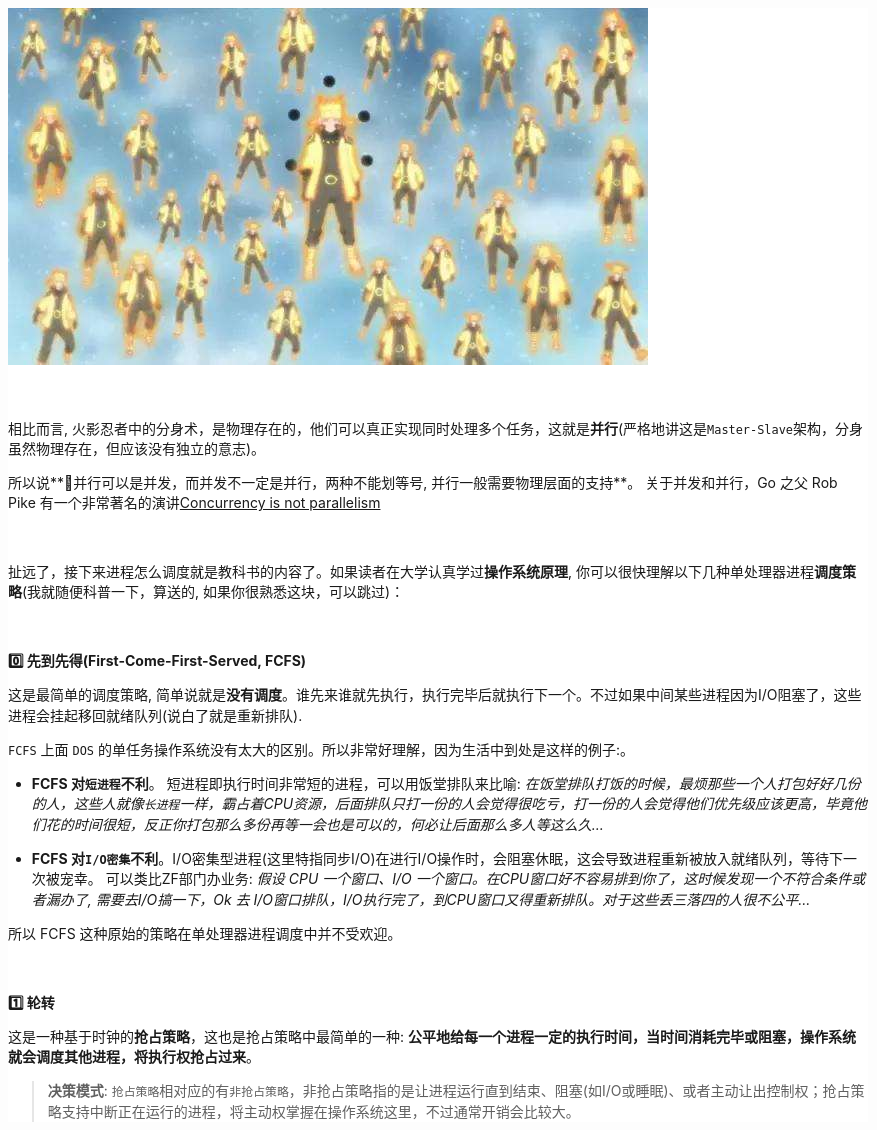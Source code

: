 ![](/images/react-fiber/naruto.jpg)

<br>

相比而言, 火影忍者中的分身术，是物理存在的，他们可以真正实现同时处理多个任务，这就是**并行**(严格地讲这是`Master-Slave`架构，分身虽然物理存在，但应该没有独立的意志)。

所以说**🔴并行可以是并发，而并发不一定是并行，两种不能划等号, 并行一般需要物理层面的支持**。 关于并发和并行，Go 之父 Rob Pike 有一个非常著名的演讲[Concurrency is not parallelism](https://blog.golang.org/concurrency-is-not-parallelism)

<br>

扯远了，接下来进程怎么调度就是教科书的内容了。如果读者在大学认真学过**操作系统原理**, 你可以很快理解以下几种单处理器进程**调度策略**(我就随便科普一下，算送的, 如果你很熟悉这块，可以跳过)：

<br>

**0️⃣ 先到先得(First-Come-First-Served, FCFS)**

这是最简单的调度策略, 简单说就是**没有调度**。谁先来谁就先执行，执行完毕后就执行下一个。不过如果中间某些进程因为I/O阻塞了，这些进程会挂起移回就绪队列(说白了就是重新排队).

`FCFS` 上面 `DOS` 的单任务操作系统没有太大的区别。所以非常好理解，因为生活中到处是这样的例子:。

- **FCFS 对`短进程`不利**。 短进程即执行时间非常短的进程，可以用饭堂排队来比喻: *在饭堂排队打饭的时候，最烦那些一个人打包好好几份的人，这些人就像`长进程`一样，霸占着CPU资源，后面排队只打一份的人会觉得很吃亏，打一份的人会觉得他们优先级应该更高，毕竟他们花的时间很短，反正你打包那么多份再等一会也是可以的，何必让后面那么多人等这么久...*

- **FCFS 对`I/O密集`不利**。I/O密集型进程(这里特指同步I/O)在进行I/O操作时，会阻塞休眠，这会导致进程重新被放入就绪队列，等待下一次被宠幸。 可以类比ZF部门办业务: *假设 CPU 一个窗口、I/O 一个窗口。在CPU窗口好不容易排到你了，这时候发现一个不符合条件或者漏办了, 需要去I/O搞一下，Ok 去 I/O窗口排队，I/O执行完了，到CPU窗口又得重新排队。对于这些丢三落四的人很不公平...*

所以 FCFS 这种原始的策略在单处理器进程调度中并不受欢迎。

<br>

**1️⃣ 轮转**

这是一种基于时钟的**抢占策略**，这也是抢占策略中最简单的一种: **公平地给每一个进程一定的执行时间，当时间消耗完毕或阻塞，操作系统就会调度其他进程，将执行权抢占过来**。

> **决策模式**: `抢占策略`相对应的有`非抢占策略`，非抢占策略指的是让进程运行直到结束、阻塞(如I/O或睡眠)、或者主动让出控制权；抢占策略支持中断正在运行的进程，将主动权掌握在操作系统这里，不过通常开销会比较大。
